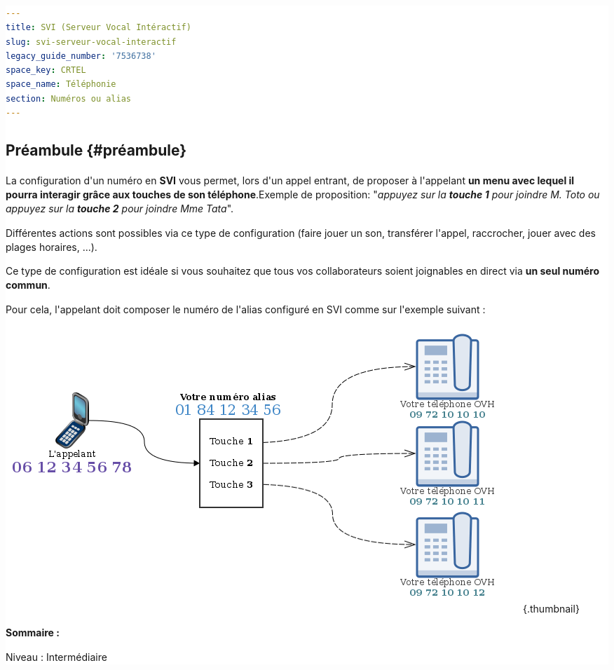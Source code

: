 ```yaml
---
title: SVI (Serveur Vocal Intéractif)
slug: svi-serveur-vocal-interactif
legacy_guide_number: '7536738'
space_key: CRTEL
space_name: Téléphonie
section: Numéros ou alias
---
```


Préambule {#préambule}
---------

La configuration d'un numéro en **SVI** vous permet, lors d'un appel entrant, de proposer à l'appelant **un menu avec lequel il pourra interagir grâce aux touches de son téléphone**.Exemple de proposition: "*appuyez sur la **touche 1** pour joindre M. Toto ou appuyez sur la **touche 2** pour joindre Mme Tata*".

Différentes actions sont possibles via ce type de configuration (faire jouer un son, transférer l'appel, raccrocher, jouer avec des plages horaires, ...).

Ce type de configuration est idéale si vous souhaitez que tous vos collaborateurs soient joignables en direct via **un seul numéro commun**.

Pour cela, l'appelant doit composer le numéro de l'alias configuré en SVI comme sur l'exemple suivant :

![](images/SVI.png){.thumbnail}

**Sommaire :**

Niveau : Intermédiaire
